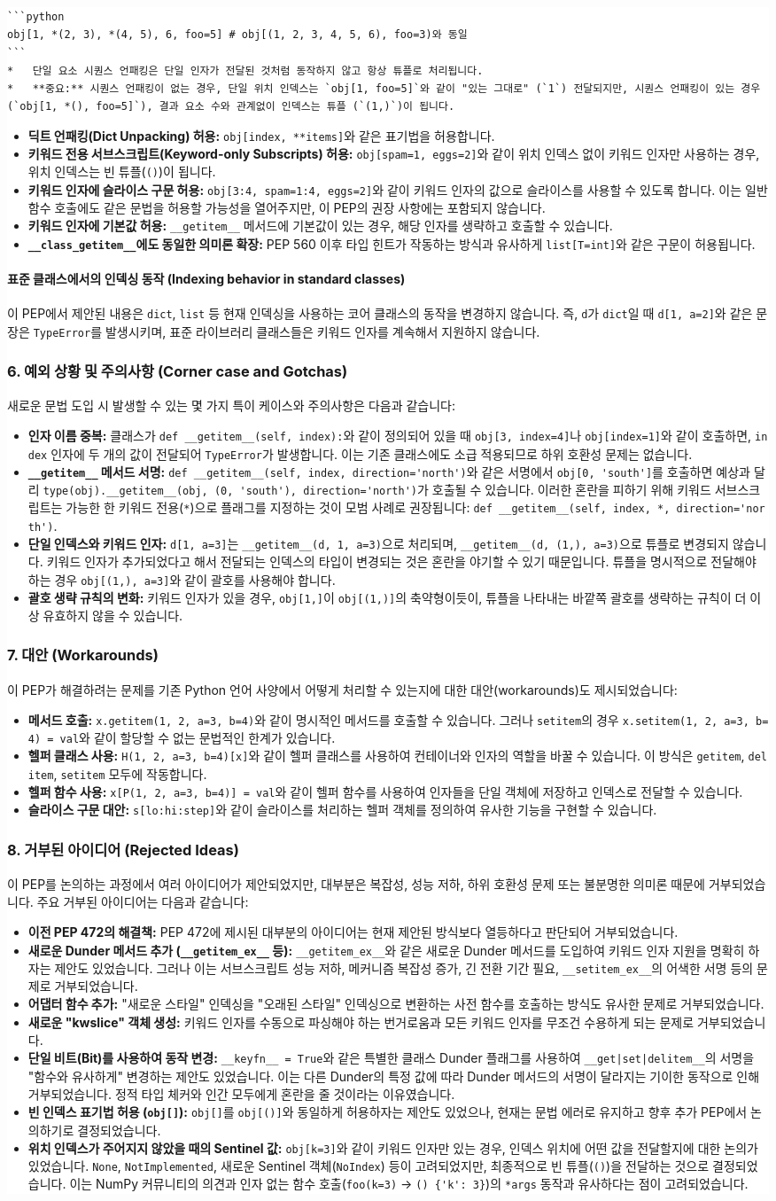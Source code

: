     ```python
    obj[1, *(2, 3), *(4, 5), 6, foo=5] # obj[(1, 2, 3, 4, 5, 6), foo=3)와 동일
    ```
    *   단일 요소 시퀀스 언패킹은 단일 인자가 전달된 것처럼 동작하지 않고 항상 튜플로 처리됩니다.
    *   **중요:** 시퀀스 언패킹이 없는 경우, 단일 위치 인덱스는 `obj[1, foo=5]`와 같이 "있는 그대로" (`1`) 전달되지만, 시퀀스 언패킹이 있는 경우 (`obj[1, *(), foo=5]`), 결과 요소 수와 관계없이 인덱스는 튜플 (`(1,)`)이 됩니다.
*   **딕트 언패킹(Dict Unpacking) 허용:** `obj[index, **items]`와 같은 표기법을 허용합니다.
*   **키워드 전용 서브스크립트(Keyword-only Subscripts) 허용:** `obj[spam=1, eggs=2]`와 같이 위치 인덱스 없이 키워드 인자만 사용하는 경우, 위치 인덱스는 빈 튜플(`()`)이 됩니다.
*   **키워드 인자에 슬라이스 구문 허용:** `obj[3:4, spam=1:4, eggs=2]`와 같이 키워드 인자의 값으로 슬라이스를 사용할 수 있도록 합니다. 이는 일반 함수 호출에도 같은 문법을 허용할 가능성을 열어주지만, 이 PEP의 권장 사항에는 포함되지 않습니다.
*   **키워드 인자에 기본값 허용:** `__getitem__` 메서드에 기본값이 있는 경우, 해당 인자를 생략하고 호출할 수 있습니다.
*   **`__class_getitem__`에도 동일한 의미론 확장:** PEP 560 이후 타입 힌트가 작동하는 방식과 유사하게 `list[T=int]`와 같은 구문이 허용됩니다.

#### 표준 클래스에서의 인덱싱 동작 (Indexing behavior in standard classes)
이 PEP에서 제안된 내용은 `dict`, `list` 등 현재 인덱싱을 사용하는 코어 클래스의 동작을 변경하지 않습니다. 즉, `d`가 `dict`일 때 `d[1, a=2]`와 같은 문장은 `TypeError`를 발생시키며, 표준 라이브러리 클래스들은 키워드 인자를 계속해서 지원하지 않습니다.

### 6. 예외 상황 및 주의사항 (Corner case and Gotchas)
새로운 문법 도입 시 발생할 수 있는 몇 가지 특이 케이스와 주의사항은 다음과 같습니다:

*   **인자 이름 중복:** 클래스가 `def __getitem__(self, index):`와 같이 정의되어 있을 때 `obj[3, index=4]`나 `obj[index=1]`와 같이 호출하면, `index` 인자에 두 개의 값이 전달되어 `TypeError`가 발생합니다. 이는 기존 클래스에도 소급 적용되므로 하위 호환성 문제는 없습니다.
*   **`__getitem__` 메서드 서명:**
    `def __getitem__(self, index, direction='north')`와 같은 서명에서 `obj[0, 'south']`를 호출하면 예상과 달리 `type(obj).__getitem__(obj, (0, 'south'), direction='north')`가 호출될 수 있습니다. 이러한 혼란을 피하기 위해 키워드 서브스크립트는 가능한 한 키워드 전용(`*`)으로 플래그를 지정하는 것이 모범 사례로 권장됩니다: `def __getitem__(self, index, *, direction='north')`.
*   **단일 인덱스와 키워드 인자:** `d[1, a=3]`는 `__getitem__(d, 1, a=3)`으로 처리되며, `__getitem__(d, (1,), a=3)`으로 튜플로 변경되지 않습니다. 키워드 인자가 추가되었다고 해서 전달되는 인덱스의 타입이 변경되는 것은 혼란을 야기할 수 있기 때문입니다. 튜플을 명시적으로 전달해야 하는 경우 `obj[(1,), a=3]`와 같이 괄호를 사용해야 합니다.
*   **괄호 생략 규칙의 변화:** 키워드 인자가 있을 경우, `obj[1,]`이 `obj[(1,)]`의 축약형이듯이, 튜플을 나타내는 바깥쪽 괄호를 생략하는 규칙이 더 이상 유효하지 않을 수 있습니다.

### 7. 대안 (Workarounds)
이 PEP가 해결하려는 문제를 기존 Python 언어 사양에서 어떻게 처리할 수 있는지에 대한 대안(workarounds)도 제시되었습니다:

*   **메서드 호출:** `x.getitem(1, 2, a=3, b=4)`와 같이 명시적인 메서드를 호출할 수 있습니다. 그러나 `setitem`의 경우 `x.setitem(1, 2, a=3, b=4) = val`와 같이 할당할 수 없는 문법적인 한계가 있습니다.
*   **헬퍼 클래스 사용:** `H(1, 2, a=3, b=4)[x]`와 같이 헬퍼 클래스를 사용하여 컨테이너와 인자의 역할을 바꿀 수 있습니다. 이 방식은 `getitem`, `delitem`, `setitem` 모두에 작동합니다.
*   **헬퍼 함수 사용:** `x[P(1, 2, a=3, b=4)] = val`와 같이 헬퍼 함수를 사용하여 인자들을 단일 객체에 저장하고 인덱스로 전달할 수 있습니다.
*   **슬라이스 구문 대안:** `s[lo:hi:step]`와 같이 슬라이스를 처리하는 헬퍼 객체를 정의하여 유사한 기능을 구현할 수 있습니다.

### 8. 거부된 아이디어 (Rejected Ideas)
이 PEP를 논의하는 과정에서 여러 아이디어가 제안되었지만, 대부분은 복잡성, 성능 저하, 하위 호환성 문제 또는 불분명한 의미론 때문에 거부되었습니다. 주요 거부된 아이디어는 다음과 같습니다:

*   **이전 PEP 472의 해결책:** PEP 472에 제시된 대부분의 아이디어는 현재 제안된 방식보다 열등하다고 판단되어 거부되었습니다.
*   **새로운 Dunder 메서드 추가 (`__getitem_ex__` 등):** `__getitem_ex__`와 같은 새로운 Dunder 메서드를 도입하여 키워드 인자 지원을 명확히 하자는 제안도 있었습니다. 그러나 이는 서브스크립트 성능 저하, 메커니즘 복잡성 증가, 긴 전환 기간 필요, `__setitem_ex__`의 어색한 서명 등의 문제로 거부되었습니다.
*   **어댑터 함수 추가:** "새로운 스타일" 인덱싱을 "오래된 스타일" 인덱싱으로 변환하는 사전 함수를 호출하는 방식도 유사한 문제로 거부되었습니다.
*   **새로운 "kwslice" 객체 생성:** 키워드 인자를 수동으로 파싱해야 하는 번거로움과 모든 키워드 인자를 무조건 수용하게 되는 문제로 거부되었습니다.
*   **단일 비트(Bit)를 사용하여 동작 변경:** `__keyfn__ = True`와 같은 특별한 클래스 Dunder 플래그를 사용하여 `__get|set|delitem__`의 서명을 "함수와 유사하게" 변경하는 제안도 있었습니다. 이는 다른 Dunder의 특정 값에 따라 Dunder 메서드의 서명이 달라지는 기이한 동작으로 인해 거부되었습니다. 정적 타입 체커와 인간 모두에게 혼란을 줄 것이라는 이유였습니다.
*   **빈 인덱스 표기법 허용 (`obj[]`):** `obj[]`를 `obj[()]`와 동일하게 허용하자는 제안도 있었으나, 현재는 문법 에러로 유지하고 향후 추가 PEP에서 논의하기로 결정되었습니다.
*   **위치 인덱스가 주어지지 않았을 때의 Sentinel 값:** `obj[k=3]`와 같이 키워드 인자만 있는 경우, 인덱스 위치에 어떤 값을 전달할지에 대한 논의가 있었습니다. `None`, `NotImplemented`, 새로운 Sentinel 객체(`NoIndex`) 등이 고려되었지만, 최종적으로 빈 튜플(`()`)을 전달하는 것으로 결정되었습니다. 이는 NumPy 커뮤니티의 의견과 인자 없는 함수 호출(`foo(k=3)` -> `() {'k': 3}`)의 `*args` 동작과 유사하다는 점이 고려되었습니다.
